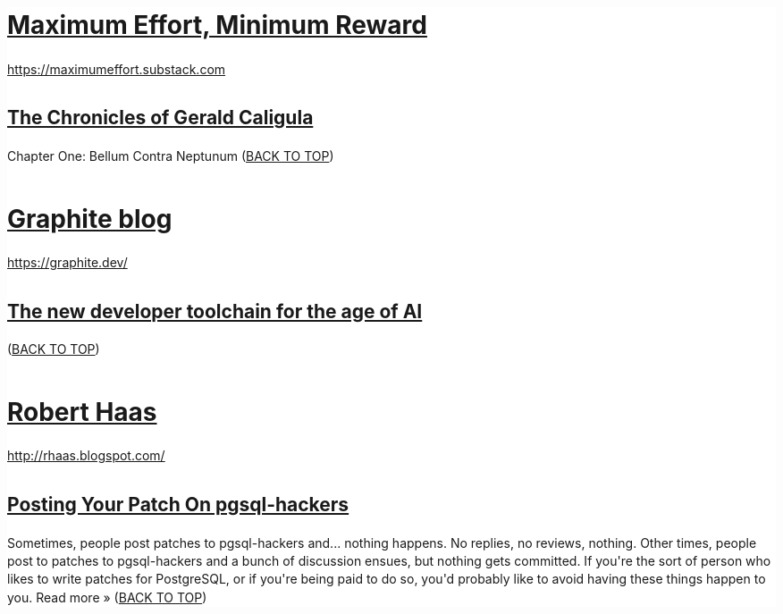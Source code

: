 

<a name="1a9c10fa3602d5e0c9401487ad2f1af6" />

# [Maximum Effort, Minimum Reward](https://maximumeffort.substack.com)

https://maximumeffort.substack.com



<a name="b51c22489fefdf2d95a387e487a9402e" />

## [The Chronicles of Gerald Caligula](https://maximumeffort.substack.com/p/the-chronicles-of-gerald-caligula)


Chapter One: Bellum Contra Neptunum
 ([BACK TO TOP](#toc_b51c22489fefdf2d95a387e487a9402e))



<a name="d5f8b1954401f2da501bc589485e94ed" />

# [Graphite blog](https://graphite.dev/)

https://graphite.dev/



<a name="033347c09e990bb9becb6c000b8614e8" />

## [The new developer toolchain for the age of AI](https://graphite.dev/blog/the-new-developer-toolchain)

 ([BACK TO TOP](#toc_033347c09e990bb9becb6c000b8614e8))



<a name="00bb668fdab3aa09737f32053e72d6d1" />

# [Robert Haas](http://rhaas.blogspot.com/)

http://rhaas.blogspot.com/



<a name="89203cf882ed2a7904b53545aba8a2ab" />

## [Posting Your Patch On pgsql-hackers](http://rhaas.blogspot.com/2024/08/posting-your-patch-on-pgsql-hackers.html)


Sometimes, people post patches to pgsql-hackers and... nothing happens. No replies, no reviews, nothing. Other times, people post to patches to pgsql-hackers and a bunch of discussion ensues, but nothing gets committed. If you&#39;re the sort of person who likes to write patches for PostgreSQL, or if you&#39;re being paid to do so, you&#39;d probably like to avoid having these things happen to you. Read more »
 ([BACK TO TOP](#toc_89203cf882ed2a7904b53545aba8a2ab))

